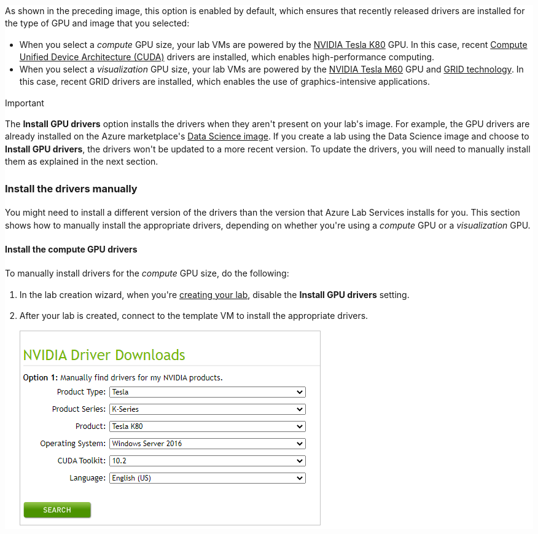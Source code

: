 As shown in the preceding image, this option is enabled by default, which ensures that recently released drivers are installed for the type of GPU and image that you selected:
- When you select a *compute* GPU size, your lab VMs are powered by the [NVIDIA Tesla K80](https://www.nvidia.com/content/dam/en-zz/Solutions/Data-Center/tesla-product-literature/Tesla-K80-BoardSpec-07317-001-v05.pdf) GPU.  In this case, recent [Compute Unified Device Architecture (CUDA)](http://developer.download.nvidia.com/compute/cuda/2_0/docs/CudaReferenceManual_2.0.pdf) drivers are installed, which enables high-performance computing.
- When you select a *visualization* GPU size, your lab VMs are powered by the [NVIDIA Tesla M60](https://images.nvidia.com/content/tesla/pdf/188417-Tesla-M60-DS-A4-fnl-Web.pdf) GPU and [GRID technology](https://www.nvidia.com/content/dam/en-zz/Solutions/design-visualization/solutions/resources/documents1/NVIDIA_GRID_vPC_Solution_Overview.pdf).  In this case, recent GRID drivers are installed, which enables the use of graphics-intensive applications.

> [!IMPORTANT]
> The **Install GPU drivers** option installs the drivers when they aren't present on your lab's image.  For example, the GPU drivers are already installed on the Azure marketplace's [Data Science image](../machine-learning/data-science-virtual-machine/overview.md#whats-included-on-the-dsvm).  If you create a lab using the Data Science image and choose to **Install GPU drivers**, the drivers won't be updated to a more recent version.  To update the drivers, you will need to manually install them as explained in the next section.  

### Install the drivers manually
You might need to install a different version of the drivers than the version that Azure Lab Services installs for you.  This section shows how to manually install the appropriate drivers, depending on whether you're using a *compute* GPU or a *visualization* GPU.

#### Install the compute GPU drivers

To manually install drivers for the *compute* GPU size, do the following:

1. In the lab creation wizard, when you're [creating your lab](./how-to-manage-classroom-labs.md), disable the **Install GPU drivers** setting.

1. After your lab is created, connect to the template VM to install the appropriate drivers.

   ![Screenshot of the NVIDIA Driver Downloads page](./media/how-to-setup-gpu/nvidia-driver-download.png) 
